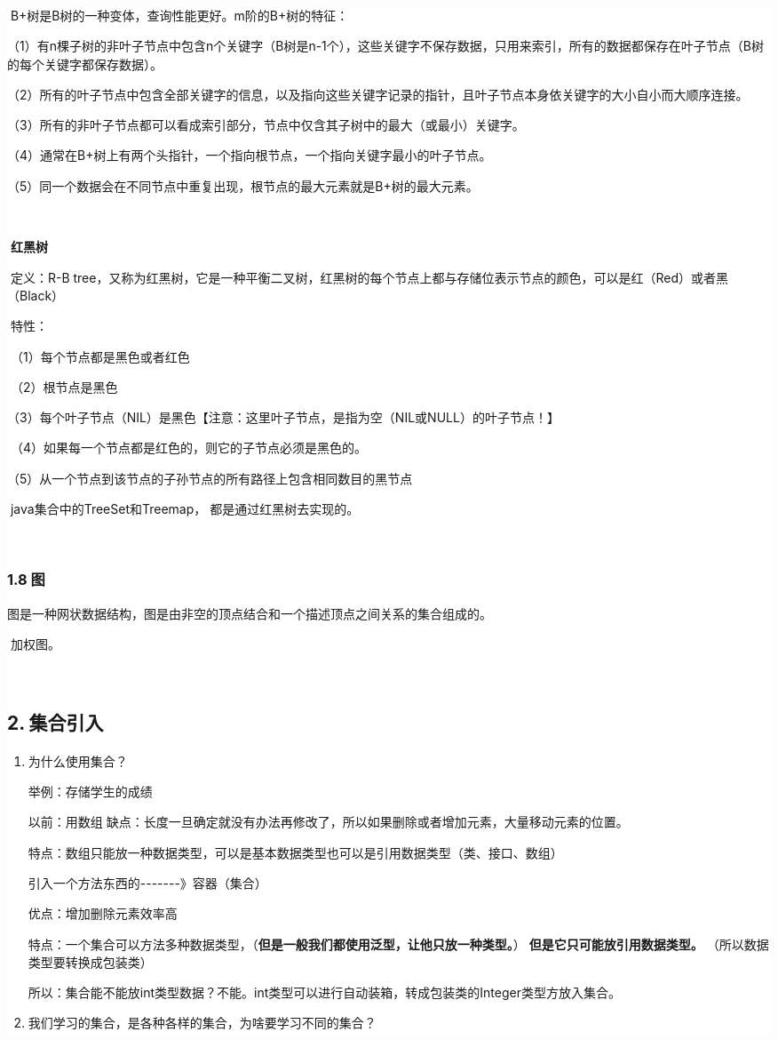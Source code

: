 ​			B+树是B树的一种变体，查询性能更好。m阶的B+树的特征：

​			（1）有n棵子树的非叶子节点中包含n个关键字（B树是n-1个），这些关键字不保存数据，只用来索引，所有的数据都保存在叶子节点（B树的每个关键字都保存数据）。

​			（2）所有的叶子节点中包含全部关键字的信息，以及指向这些关键字记录的指针，且叶子节点本身依关键字的大小自小而大顺序连接。

​			（3）所有的非叶子节点都可以看成索引部分，节点中仅含其子树中的最大（或最小）关键字。

​			（4）通常在B+树上有两个头指针，一个指向根节点，一个指向关键字最小的叶子节点。

​			（5）同一个数据会在不同节点中重复出现，根节点的最大元素就是B+树的最大元素。

​		

​			**红黑树**

​			定义：R-B tree，又称为红黑树，它是一种平衡二叉树，红黑树的每个节点上都与存储位表示节点的颜色，可以是红（Red）或者黑（Black）

​			特性：

​			（1）每个节点都是黑色或者红色

​			（2）根节点是黑色

​			（3）每个叶子节点（NIL）是黑色【注意：这里叶子节点，是指为空（NIL或NULL）的叶子节点！】

​			（4）如果每一个节点都是红色的，则它的子节点必须是黑色的。

​			（5）从一个节点到该节点的子孙节点的所有路径上包含相同数目的黑节点

​			java集合中的TreeSet和Treemap， 都是通过红黑树去实现的。 

​		

### 1.8 图

​		图是一种网状数据结构，图是由非空的顶点结合和一个描述顶点之间关系的集合组成的。

​		加权图。

​	

## 2. 集合引入

1. 为什么使用集合？ 

   举例：存储学生的成绩 

   以前：用数组  缺点：长度一旦确定就没有办法再修改了，所以如果删除或者增加元素，大量移动元素的位置。 

   特点：数组只能放一种数据类型，可以是基本数据类型也可以是引用数据类型（类、接口、数组）

   

   引入一个方法东西的-------》容器（集合） 

   优点：增加删除元素效率高 

   特点：一个集合可以方法多种数据类型，（**但是一般我们都使用泛型，让他只放一种类型。**） **但是它只可能放引用数据类型。** （所以数据类型要转换成包装类）

   所以：集合能不能放int类型数据？不能。int类型可以进行自动装箱，转成包装类的Integer类型方放入集合。 

   

2. 我们学习的集合，是各种各样的集合，为啥要学习不同的集合？ 
